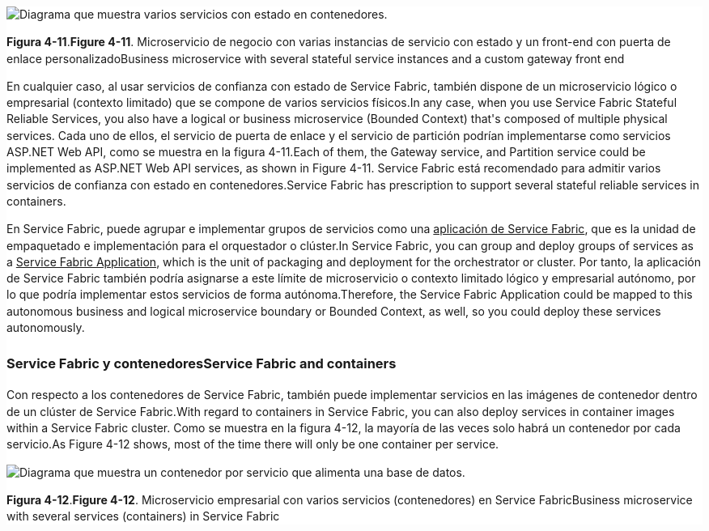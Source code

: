 ![Diagrama que muestra varios servicios con estado en contenedores.](./media/orchestrate-high-scalability-availability/service-fabric-stateful-business-microservice.png)

<span data-ttu-id="824b5-253">**Figura 4-11**.</span><span class="sxs-lookup"><span data-stu-id="824b5-253">**Figure 4-11**.</span></span> <span data-ttu-id="824b5-254">Microservicio de negocio con varias instancias de servicio con estado y un front-end con puerta de enlace personalizado</span><span class="sxs-lookup"><span data-stu-id="824b5-254">Business microservice with several stateful service instances and a custom gateway front end</span></span>

<span data-ttu-id="824b5-255">En cualquier caso, al usar servicios de confianza con estado de Service Fabric, también dispone de un microservicio lógico o empresarial (contexto limitado) que se compone de varios servicios físicos.</span><span class="sxs-lookup"><span data-stu-id="824b5-255">In any case, when you use Service Fabric Stateful Reliable Services, you also have a logical or business microservice (Bounded Context) that's composed of multiple physical services.</span></span> <span data-ttu-id="824b5-256">Cada uno de ellos, el servicio de puerta de enlace y el servicio de partición podrían implementarse como servicios ASP.NET Web API, como se muestra en la figura 4-11.</span><span class="sxs-lookup"><span data-stu-id="824b5-256">Each of them, the Gateway service, and Partition service could be implemented as ASP.NET Web API services, as shown in Figure 4-11.</span></span> <span data-ttu-id="824b5-257">Service Fabric está recomendado para admitir varios servicios de confianza con estado en contenedores.</span><span class="sxs-lookup"><span data-stu-id="824b5-257">Service Fabric has prescription to support several stateful reliable services in containers.</span></span>

<span data-ttu-id="824b5-258">En Service Fabric, puede agrupar e implementar grupos de servicios como una [aplicación de Service Fabric](https://docs.microsoft.com/azure/service-fabric/service-fabric-application-model), que es la unidad de empaquetado e implementación para el orquestador o clúster.</span><span class="sxs-lookup"><span data-stu-id="824b5-258">In Service Fabric, you can group and deploy groups of services as a [Service Fabric Application](https://docs.microsoft.com/azure/service-fabric/service-fabric-application-model), which is the unit of packaging and deployment for the orchestrator or cluster.</span></span> <span data-ttu-id="824b5-259">Por tanto, la aplicación de Service Fabric también podría asignarse a este límite de microservicio o contexto limitado lógico y empresarial autónomo, por lo que podría implementar estos servicios de forma autónoma.</span><span class="sxs-lookup"><span data-stu-id="824b5-259">Therefore, the Service Fabric Application could be mapped to this autonomous business and logical microservice boundary or Bounded Context, as well, so you could deploy these services autonomously.</span></span>

### <a name="service-fabric-and-containers"></a><span data-ttu-id="824b5-260">Service Fabric y contenedores</span><span class="sxs-lookup"><span data-stu-id="824b5-260">Service Fabric and containers</span></span>

<span data-ttu-id="824b5-261">Con respecto a los contenedores de Service Fabric, también puede implementar servicios en las imágenes de contenedor dentro de un clúster de Service Fabric.</span><span class="sxs-lookup"><span data-stu-id="824b5-261">With regard to containers in Service Fabric, you can also deploy services in container images within a Service Fabric cluster.</span></span> <span data-ttu-id="824b5-262">Como se muestra en la figura 4-12, la mayoría de las veces solo habrá un contenedor por cada servicio.</span><span class="sxs-lookup"><span data-stu-id="824b5-262">As Figure 4-12 shows, most of the time there will only be one container per service.</span></span>

![Diagrama que muestra un contenedor por servicio que alimenta una base de datos.](./media/orchestrate-high-scalability-availability/azure-service-fabric-business-microservice.png)

<span data-ttu-id="824b5-264">**Figura 4-12**.</span><span class="sxs-lookup"><span data-stu-id="824b5-264">**Figure 4-12**.</span></span> <span data-ttu-id="824b5-265">Microservicio empresarial con varios servicios (contenedores) en Service Fabric</span><span class="sxs-lookup"><span data-stu-id="824b5-265">Business microservice with several services (containers) in Service Fabric</span></span>
